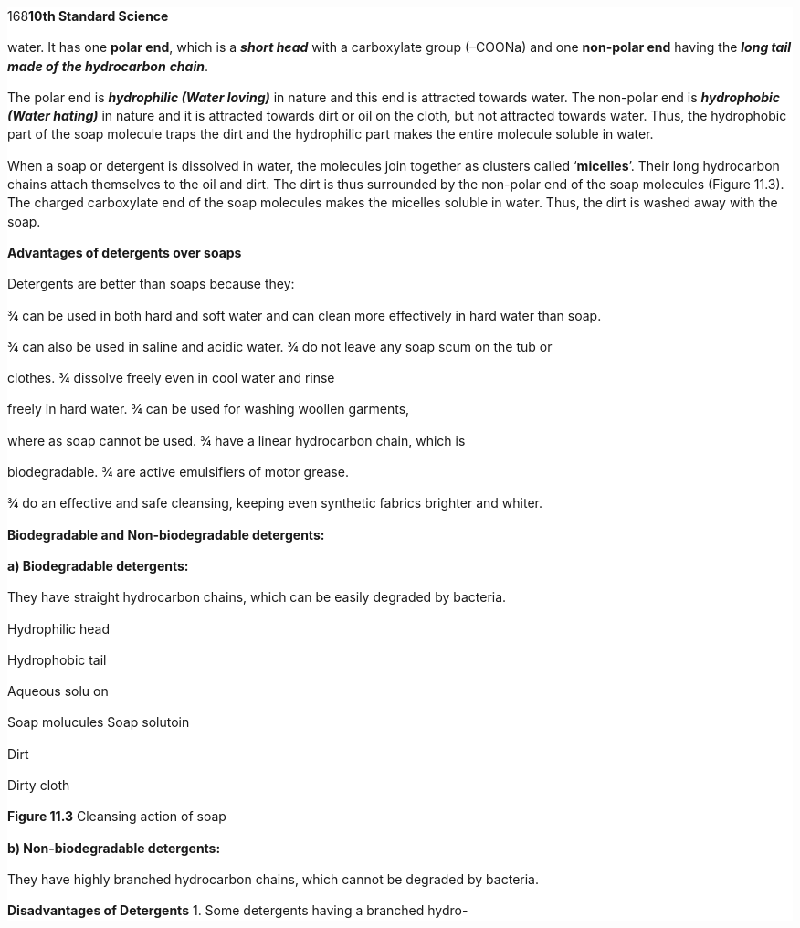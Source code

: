 




  

168**10th Standard Science**

water. It has one **polar end**, which is a **_short head_** with a carboxylate group (–COONa) and one **non-polar end** having the **_long tail made of the hydrocarbon_** **_chain_**.

The polar end is **_hydrophilic (Water loving)_** in nature and this end is attracted towards water. The non-polar end is **_hydrophobic_** **_(Water hating)_** in nature and it is attracted towards dirt or oil on the cloth, but not attracted towards water. Thus, the hydrophobic part of the soap molecule traps the dirt and the hydrophilic part makes the entire molecule soluble in water.

When a soap or detergent is dissolved in water, the molecules join together as clusters called ‘**micelles**’. Their long hydrocarbon chains attach themselves to the oil and dirt. The dirt is thus surrounded by the non-polar end of the soap molecules (Figure 11.3). The charged carboxylate end of the soap molecules makes the micelles soluble in water. Thus, the dirt is washed away with the soap.

**Advantages of detergents over soaps**

Detergents are better than soaps because they:

¾ can be used in both hard and soft water and can clean more effectively in hard water than soap.

¾ can also be used in saline and acidic water. ¾ do not leave any soap scum on the tub or

clothes. ¾ dissolve freely even in cool water and rinse

freely in hard water. ¾ can be used for washing woollen garments,

where as soap cannot be used. ¾ have a linear hydrocarbon chain, which is

biodegradable. ¾ are active emulsifiers of motor grease.

¾ do an effective and safe cleansing, keeping even synthetic fabrics brighter and whiter.

**Biodegradable and Non-biodegradable detergents:**

**a) Biodegradable detergents:**

They have straight hydrocarbon chains, which can be easily degraded by bacteria.

Hydrophilic head

Hydrophobic tail

Aqueous solu on

Soap molucules Soap solutoin

Dirt

Dirty cloth

**Figure 11.3** Cleansing action of soap

**b) Non-biodegradable detergents:**

They have highly branched hydrocarbon chains, which cannot be degraded by bacteria.

**Disadvantages of Detergents** 1\. Some detergents having a branched hydro-
